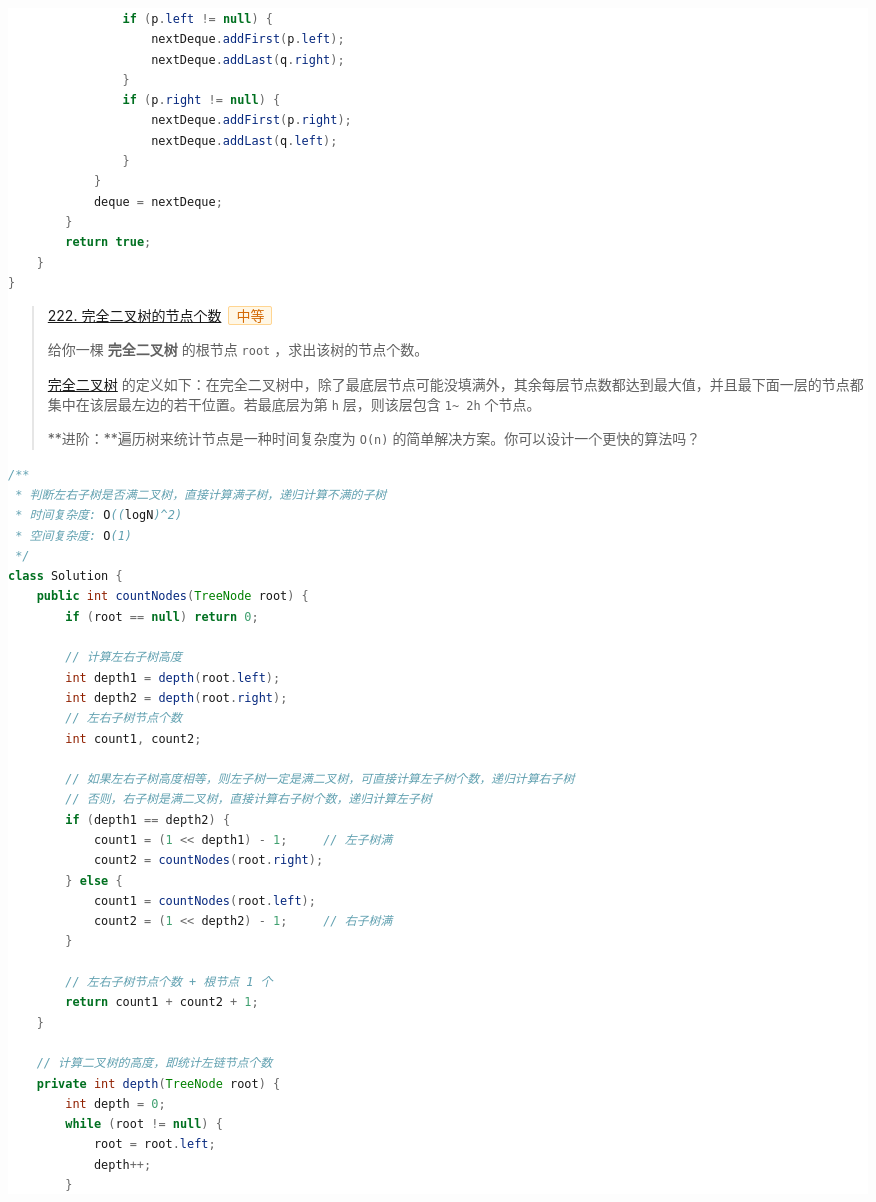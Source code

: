    ```java
                   if (p.left != null) {
                       nextDeque.addFirst(p.left);
                       nextDeque.addLast(q.right);
                   }
                   if (p.right != null) {
                       nextDeque.addFirst(p.right);
                       nextDeque.addLast(q.left);
                   }
               }
               deque = nextDeque;
           }
           return true;
       }
   }
   ```

> [222. 完全二叉树的节点个数](https://leetcode-cn.com/problems/count-complete-tree-nodes/)<span style="padding: 0 7px;margin: 0 7px;border: 1px solid #d9d9d9;border-radius: 2px;color: #d46b08;background: #fff7e6;border-color: #ffd591;">中等</span>
>
> 给你一棵 **完全二叉树** 的根节点 `root` ，求出该树的节点个数。
>
> [完全二叉树](https://baike.baidu.com/item/完全二叉树/7773232?fr=aladdin) 的定义如下：在完全二叉树中，除了最底层节点可能没填满外，其余每层节点数都达到最大值，并且最下面一层的节点都集中在该层最左边的若干位置。若最底层为第 `h` 层，则该层包含 `1~ 2h` 个节点。
>
> **进阶：**遍历树来统计节点是一种时间复杂度为 `O(n)` 的简单解决方案。你可以设计一个更快的算法吗？

```java
/**
 * 判断左右子树是否满二叉树，直接计算满子树，递归计算不满的子树
 * 时间复杂度: O((logN)^2)
 * 空间复杂度: O(1)
 */
class Solution {
    public int countNodes(TreeNode root) {
        if (root == null) return 0;

        // 计算左右子树高度
        int depth1 = depth(root.left);
        int depth2 = depth(root.right);
        // 左右子树节点个数
        int count1, count2;

        // 如果左右子树高度相等，则左子树一定是满二叉树，可直接计算左子树个数，递归计算右子树
        // 否则，右子树是满二叉树，直接计算右子树个数，递归计算左子树
        if (depth1 == depth2) {
            count1 = (1 << depth1) - 1;     // 左子树满
            count2 = countNodes(root.right);
        } else {
            count1 = countNodes(root.left);
            count2 = (1 << depth2) - 1;     // 右子树满
        }
        
        // 左右子树节点个数 + 根节点 1 个
        return count1 + count2 + 1;
    }

    // 计算二叉树的高度，即统计左链节点个数
    private int depth(TreeNode root) {
        int depth = 0;
        while (root != null) {
            root = root.left;
            depth++;
        }
```